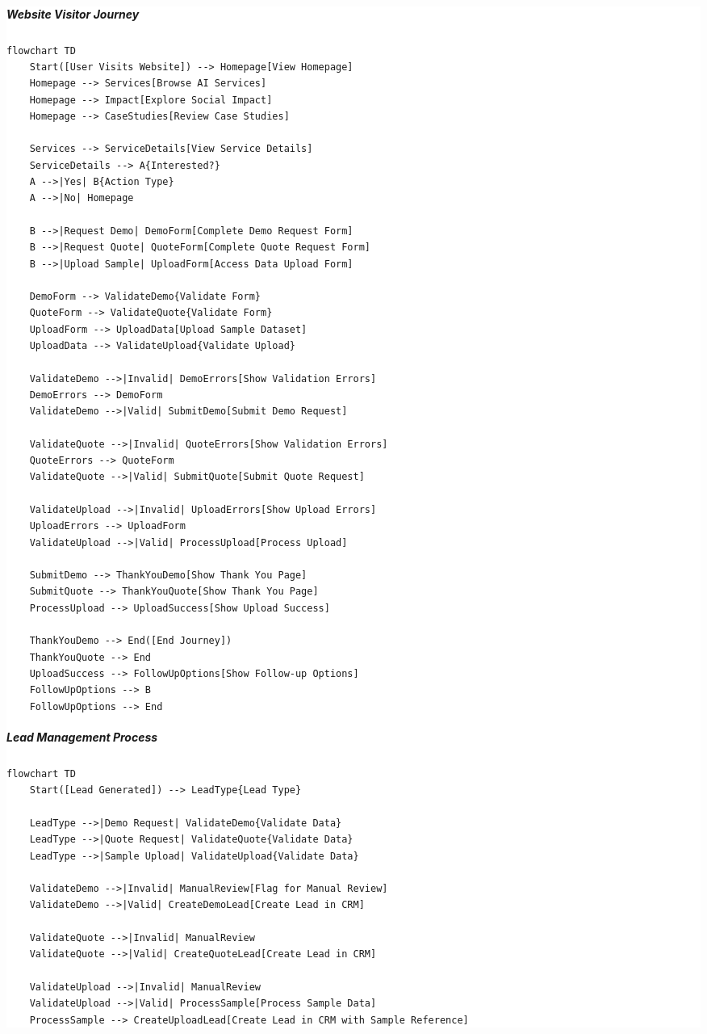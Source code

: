 ##### Website Visitor Journey

```mermaid
flowchart TD
    Start([User Visits Website]) --> Homepage[View Homepage]
    Homepage --> Services[Browse AI Services]
    Homepage --> Impact[Explore Social Impact]
    Homepage --> CaseStudies[Review Case Studies]
    
    Services --> ServiceDetails[View Service Details]
    ServiceDetails --> A{Interested?}
    A -->|Yes| B{Action Type}
    A -->|No| Homepage
    
    B -->|Request Demo| DemoForm[Complete Demo Request Form]
    B -->|Request Quote| QuoteForm[Complete Quote Request Form]
    B -->|Upload Sample| UploadForm[Access Data Upload Form]
    
    DemoForm --> ValidateDemo{Validate Form}
    QuoteForm --> ValidateQuote{Validate Form}
    UploadForm --> UploadData[Upload Sample Dataset]
    UploadData --> ValidateUpload{Validate Upload}
    
    ValidateDemo -->|Invalid| DemoErrors[Show Validation Errors]
    DemoErrors --> DemoForm
    ValidateDemo -->|Valid| SubmitDemo[Submit Demo Request]
    
    ValidateQuote -->|Invalid| QuoteErrors[Show Validation Errors]
    QuoteErrors --> QuoteForm
    ValidateQuote -->|Valid| SubmitQuote[Submit Quote Request]
    
    ValidateUpload -->|Invalid| UploadErrors[Show Upload Errors]
    UploadErrors --> UploadForm
    ValidateUpload -->|Valid| ProcessUpload[Process Upload]
    
    SubmitDemo --> ThankYouDemo[Show Thank You Page]
    SubmitQuote --> ThankYouQuote[Show Thank You Page]
    ProcessUpload --> UploadSuccess[Show Upload Success]
    
    ThankYouDemo --> End([End Journey])
    ThankYouQuote --> End
    UploadSuccess --> FollowUpOptions[Show Follow-up Options]
    FollowUpOptions --> B
    FollowUpOptions --> End
```

##### Lead Management Process

```mermaid
flowchart TD
    Start([Lead Generated]) --> LeadType{Lead Type}
    
    LeadType -->|Demo Request| ValidateDemo{Validate Data}
    LeadType -->|Quote Request| ValidateQuote{Validate Data}
    LeadType -->|Sample Upload| ValidateUpload{Validate Data}
    
    ValidateDemo -->|Invalid| ManualReview[Flag for Manual Review]
    ValidateDemo -->|Valid| CreateDemoLead[Create Lead in CRM]
    
    ValidateQuote -->|Invalid| ManualReview
    ValidateQuote -->|Valid| CreateQuoteLead[Create Lead in CRM]
    
    ValidateUpload -->|Invalid| ManualReview
    ValidateUpload -->|Valid| ProcessSample[Process Sample Data]
    ProcessSample --> CreateUploadLead[Create Lead in CRM with Sample Reference]
```
